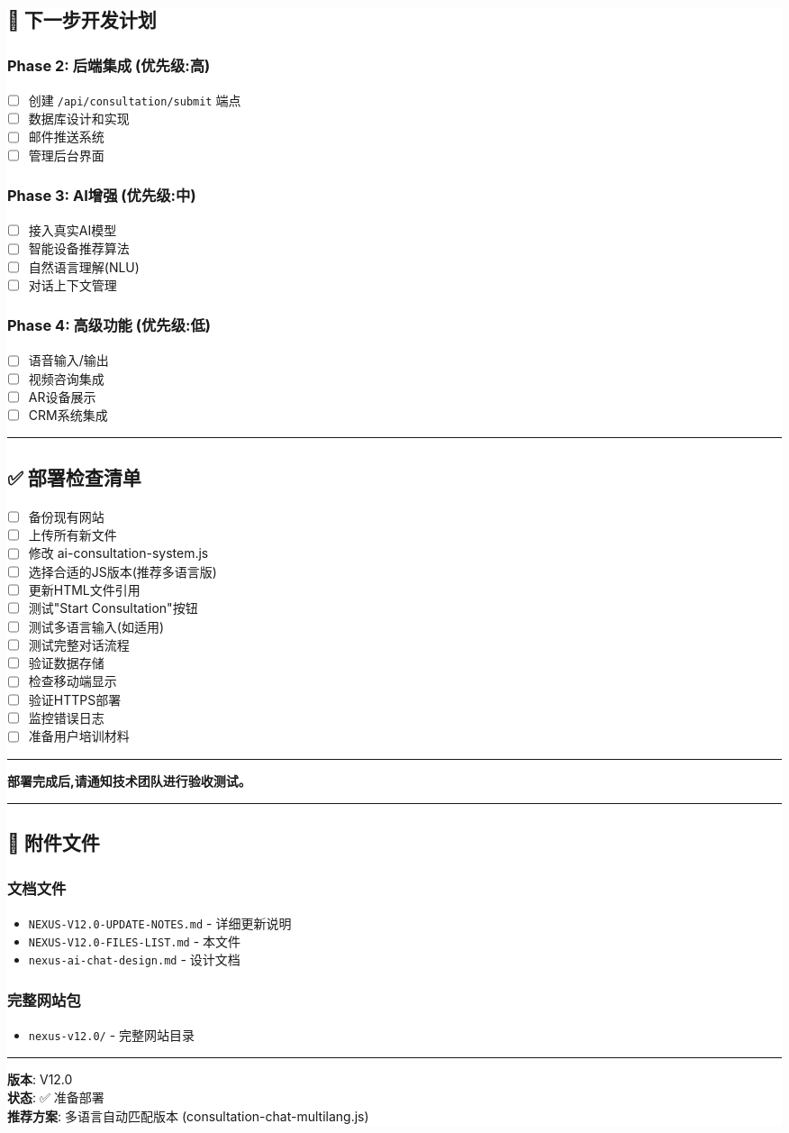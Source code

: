 
## 🎯 下一步开发计划

### Phase 2: 后端集成 (优先级:高)
- [ ] 创建 `/api/consultation/submit` 端点
- [ ] 数据库设计和实现
- [ ] 邮件推送系统
- [ ] 管理后台界面

### Phase 3: AI增强 (优先级:中)
- [ ] 接入真实AI模型
- [ ] 智能设备推荐算法
- [ ] 自然语言理解(NLU)
- [ ] 对话上下文管理

### Phase 4: 高级功能 (优先级:低)
- [ ] 语音输入/输出
- [ ] 视频咨询集成
- [ ] AR设备展示
- [ ] CRM系统集成

---

## ✅ 部署检查清单

- [ ] 备份现有网站
- [ ] 上传所有新文件
- [ ] 修改 ai-consultation-system.js
- [ ] 选择合适的JS版本(推荐多语言版)
- [ ] 更新HTML文件引用
- [ ] 测试"Start Consultation"按钮
- [ ] 测试多语言输入(如适用)
- [ ] 测试完整对话流程
- [ ] 验证数据存储
- [ ] 检查移动端显示
- [ ] 验证HTTPS部署
- [ ] 监控错误日志
- [ ] 准备用户培训材料

---

**部署完成后,请通知技术团队进行验收测试。**

---

## 📄 附件文件

### 文档文件
- `NEXUS-V12.0-UPDATE-NOTES.md` - 详细更新说明
- `NEXUS-V12.0-FILES-LIST.md` - 本文件
- `nexus-ai-chat-design.md` - 设计文档

### 完整网站包
- `nexus-v12.0/` - 完整网站目录

---

**版本**: V12.0  
**状态**: ✅ 准备部署  
**推荐方案**: 多语言自动匹配版本 (consultation-chat-multilang.js)

